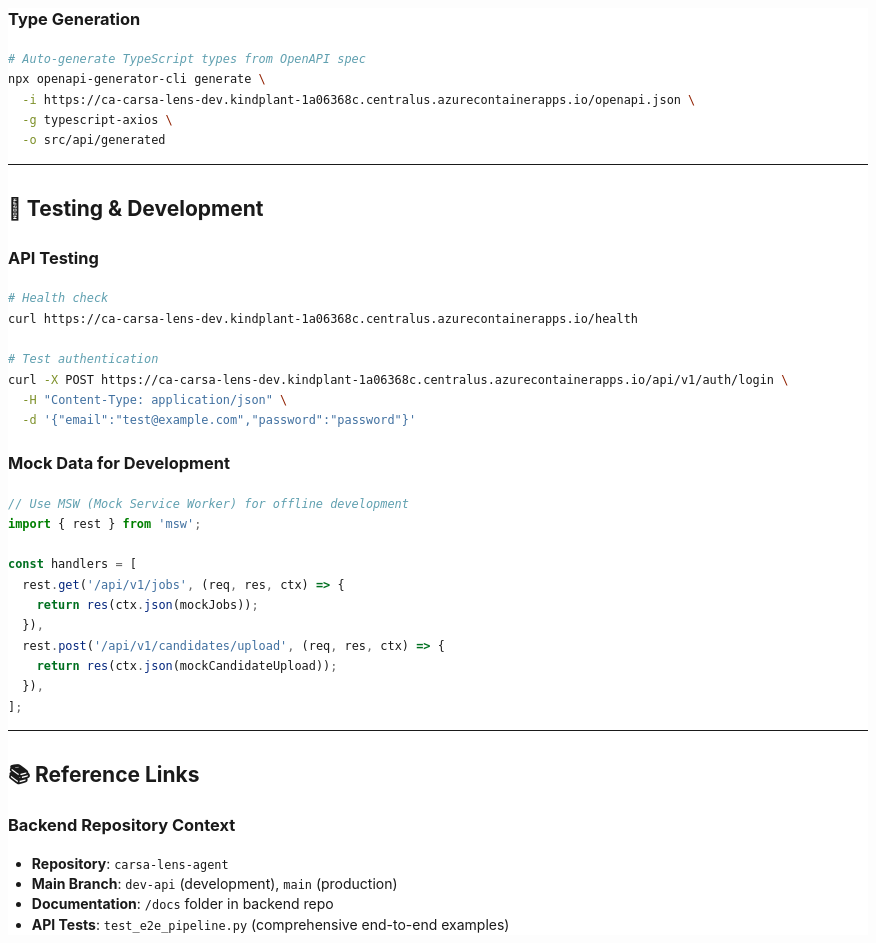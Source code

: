 ### **Type Generation**
```bash
# Auto-generate TypeScript types from OpenAPI spec
npx openapi-generator-cli generate \
  -i https://ca-carsa-lens-dev.kindplant-1a06368c.centralus.azurecontainerapps.io/openapi.json \
  -g typescript-axios \
  -o src/api/generated
```

---

## 🧪 **Testing & Development**

### **API Testing**
```bash
# Health check
curl https://ca-carsa-lens-dev.kindplant-1a06368c.centralus.azurecontainerapps.io/health

# Test authentication
curl -X POST https://ca-carsa-lens-dev.kindplant-1a06368c.centralus.azurecontainerapps.io/api/v1/auth/login \
  -H "Content-Type: application/json" \
  -d '{"email":"test@example.com","password":"password"}'
```

### **Mock Data for Development**
```typescript
// Use MSW (Mock Service Worker) for offline development
import { rest } from 'msw';

const handlers = [
  rest.get('/api/v1/jobs', (req, res, ctx) => {
    return res(ctx.json(mockJobs));
  }),
  rest.post('/api/v1/candidates/upload', (req, res, ctx) => {
    return res(ctx.json(mockCandidateUpload));
  }),
];
```

---

## 📚 **Reference Links**

### **Backend Repository Context**
- **Repository**: `carsa-lens-agent`
- **Main Branch**: `dev-api` (development), `main` (production)
- **Documentation**: `/docs` folder in backend repo
- **API Tests**: `test_e2e_pipeline.py` (comprehensive end-to-end examples)
